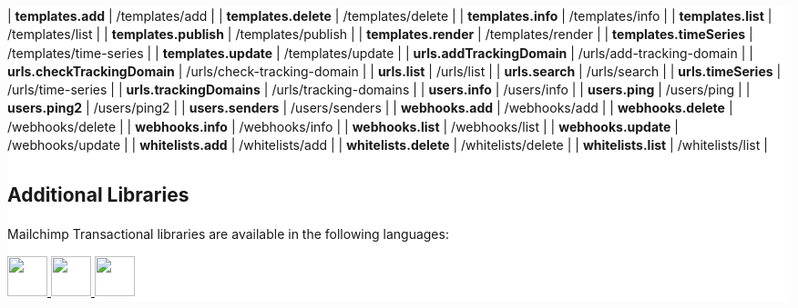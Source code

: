 | **templates.add** | /templates/add |
| **templates.delete** | /templates/delete |
| **templates.info** | /templates/info |
| **templates.list** | /templates/list |
| **templates.publish** | /templates/publish |
| **templates.render** | /templates/render |
| **templates.timeSeries** | /templates/time-series |
| **templates.update** | /templates/update |
| **urls.addTrackingDomain** | /urls/add-tracking-domain |
| **urls.checkTrackingDomain** | /urls/check-tracking-domain |
| **urls.list** | /urls/list |
| **urls.search** | /urls/search |
| **urls.timeSeries** | /urls/time-series |
| **urls.trackingDomains** | /urls/tracking-domains |
| **users.info** | /users/info |
| **users.ping** | /users/ping |
| **users.ping2** | /users/ping2 |
| **users.senders** | /users/senders |
| **webhooks.add** | /webhooks/add |
| **webhooks.delete** | /webhooks/delete |
| **webhooks.info** | /webhooks/info |
| **webhooks.list** | /webhooks/list |
| **webhooks.update** | /webhooks/update |
| **whitelists.add** | /whitelists/add |
| **whitelists.delete** | /whitelists/delete |
| **whitelists.list** | /whitelists/list |



## Additional Libraries

Mailchimp Transactional libraries are available in the following languages:

<div>
  <a href="https://github.com/mailchimp/mailchimp-transactional-node">
  <img src="https://github.com/mailchimp/mailchimp-client-lib-codegen/blob/main/resources/images/lang_node.png?raw=true" width="44" height="44">
  </a>
  <a href="https://github.com/mailchimp/mailchimp-transactional-php">
  <img src="https://github.com/mailchimp/mailchimp-client-lib-codegen/blob/main/resources/images/lang_php.png?raw=true" width="44" height="44">
  </a>
  <a href="https://github.com/mailchimp/mailchimp-transactional-ruby">
  <img src="https://github.com/mailchimp/mailchimp-client-lib-codegen/blob/main/resources/images/lang_ruby.png?raw=true" width="44" height="44">
  </a>
  <a href="https://github.com/mailchimp/mailchimp-transactional-python">